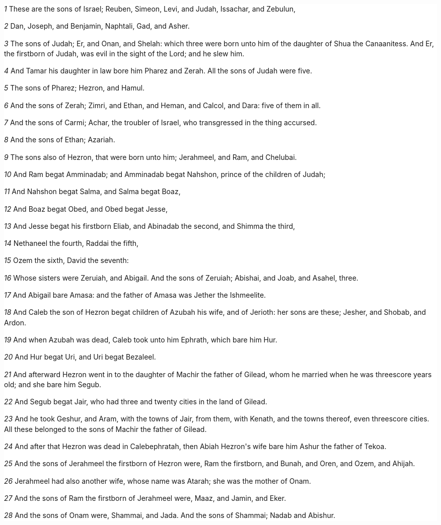 *1* These are the sons of Israel; Reuben, Simeon, Levi, and Judah, Issachar, and Zebulun,

*2* Dan, Joseph, and Benjamin, Naphtali, Gad, and Asher.

*3* The sons of Judah; Er, and Onan, and Shelah: which three were born unto him of the daughter of Shua the Canaanitess. And Er, the firstborn of Judah, was evil in the sight of the Lord; and he slew him.

*4* And Tamar his daughter in law bore him Pharez and Zerah. All the sons of Judah were five.

*5* The sons of Pharez; Hezron, and Hamul.

*6* And the sons of Zerah; Zimri, and Ethan, and Heman, and Calcol, and Dara: five of them in all.

*7* And the sons of Carmi; Achar, the troubler of Israel, who transgressed in the thing accursed.

*8* And the sons of Ethan; Azariah.

*9* The sons also of Hezron, that were born unto him; Jerahmeel, and Ram, and Chelubai.

*10* And Ram begat Amminadab; and Amminadab begat Nahshon, prince of the children of Judah;

*11* And Nahshon begat Salma, and Salma begat Boaz,

*12* And Boaz begat Obed, and Obed begat Jesse,

*13* And Jesse begat his firstborn Eliab, and Abinadab the second, and Shimma the third,

*14* Nethaneel the fourth, Raddai the fifth,

*15* Ozem the sixth, David the seventh:

*16* Whose sisters were Zeruiah, and Abigail. And the sons of Zeruiah; Abishai, and Joab, and Asahel, three.

*17* And Abigail bare Amasa: and the father of Amasa was Jether the Ishmeelite.

*18* And Caleb the son of Hezron begat children of Azubah his wife, and of Jerioth: her sons are these; Jesher, and Shobab, and Ardon.

*19* And when Azubah was dead, Caleb took unto him Ephrath, which bare him Hur.

*20* And Hur begat Uri, and Uri begat Bezaleel.

*21* And afterward Hezron went in to the daughter of Machir the father of Gilead, whom he married when he was threescore years old; and she bare him Segub.

*22* And Segub begat Jair, who had three and twenty cities in the land of Gilead.

*23* And he took Geshur, and Aram, with the towns of Jair, from them, with Kenath, and the towns thereof, even threescore cities. All these belonged to the sons of Machir the father of Gilead.

*24* And after that Hezron was dead in Calebephratah, then Abiah Hezron's wife bare him Ashur the father of Tekoa.

*25* And the sons of Jerahmeel the firstborn of Hezron were, Ram the firstborn, and Bunah, and Oren, and Ozem, and Ahijah.

*26* Jerahmeel had also another wife, whose name was Atarah; she was the mother of Onam.

*27* And the sons of Ram the firstborn of Jerahmeel were, Maaz, and Jamin, and Eker.

*28* And the sons of Onam were, Shammai, and Jada. And the sons of Shammai; Nadab and Abishur.

